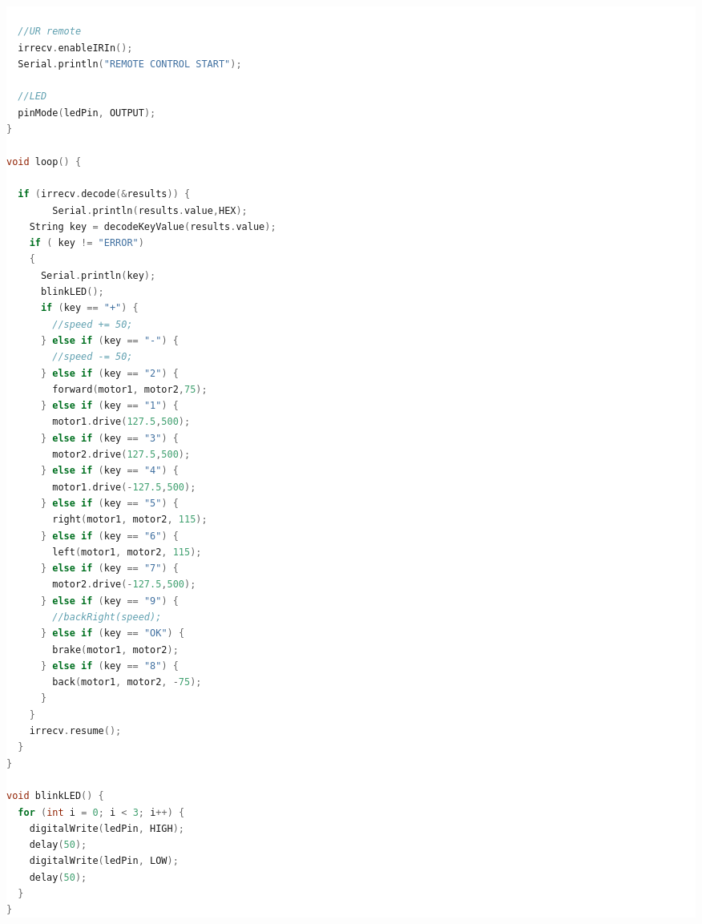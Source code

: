 ```c++

  //UR remote
  irrecv.enableIRIn();
  Serial.println("REMOTE CONTROL START");

  //LED
  pinMode(ledPin, OUTPUT);
}

void loop() {

  if (irrecv.decode(&results)) {
        Serial.println(results.value,HEX);
    String key = decodeKeyValue(results.value);
    if ( key != "ERROR")
    {
      Serial.println(key);
      blinkLED();
      if (key == "+") {
        //speed += 50;
      } else if (key == "-") {
        //speed -= 50;
      } else if (key == "2") {
        forward(motor1, motor2,75);
      } else if (key == "1") {
        motor1.drive(127.5,500);
      } else if (key == "3") {
        motor2.drive(127.5,500);
      } else if (key == "4") {
        motor1.drive(-127.5,500);
      } else if (key == "5") {
        right(motor1, motor2, 115);
      } else if (key == "6") {
        left(motor1, motor2, 115);
      } else if (key == "7") {
        motor2.drive(-127.5,500);
      } else if (key == "9") {
        //backRight(speed);
      } else if (key == "OK") {
        brake(motor1, motor2);
      } else if (key == "8") {
        back(motor1, motor2, -75);
      }
    }
    irrecv.resume();
  }
}

void blinkLED() {
  for (int i = 0; i < 3; i++) {
    digitalWrite(ledPin, HIGH);
    delay(50);
    digitalWrite(ledPin, LOW);
    delay(50);
  }
}
```
